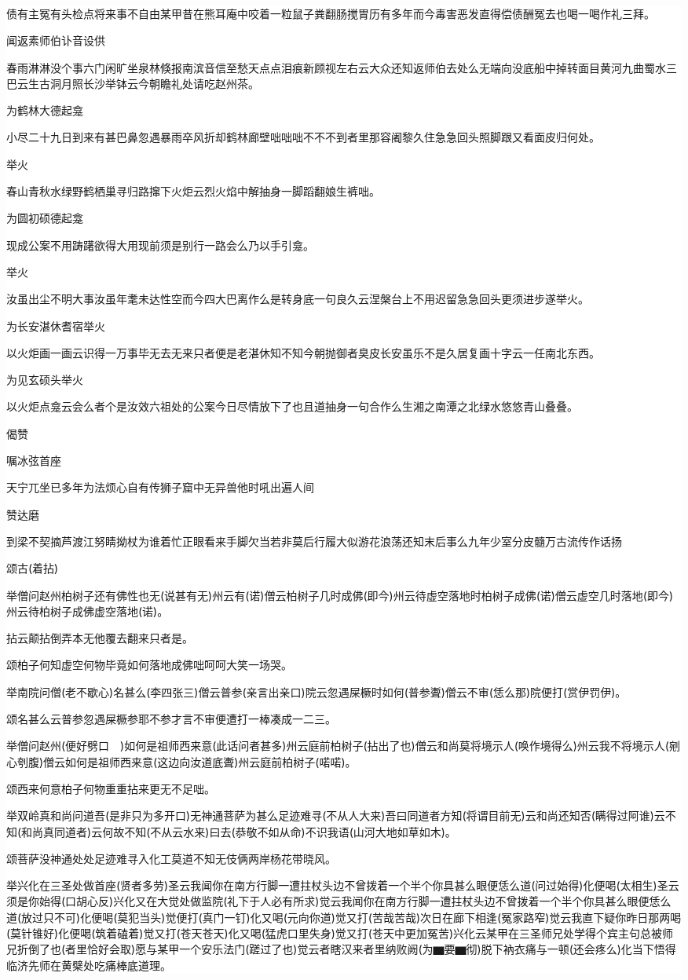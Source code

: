 债有主冤有头检点将来事不自由某甲昔在熊耳庵中咬着一粒鼠子粪翻肠搅胃历有多年而今毒害恶发直得偿债酬冤去也喝一喝作礼三拜。  

闻返素师伯讣音设供  

春雨淋淋没个事六门闲旷坐泉林倏报南滨音信至愁天点点泪痕新顾视左右云大众还知返师伯去处么无端向没底船中掉转面目黄河九曲蜀水三巴云生古洞月照长沙举钵云今朝瞻礼处请吃赵州茶。  

为鹤林大德起龛  

小尽二十九日到来有甚巴鼻忽遇暴雨卒风折却鹤林廊壁咄咄咄不不不到者里那容阇黎久住急急回头照脚跟又看面皮归何处。  

举火  

春山青秋水绿野鹤栖巢寻归路撺下火炬云烈火焰中解抽身一脚蹈翻娘生裤咄。  

为圆初硕德起龛  

现成公案不用踌躇欲得大用现前须是别行一路会么乃以手引龛。  

举火  

汝虽出尘不明大事汝虽年耄未达性空而今四大巴离作么是转身底一句良久云涅槃台上不用迟留急急回头更须进步遂举火。  

为长安湛休耆宿举火  

以火炬画一画云识得一万事毕无去无来只者便是老湛休知不知今朝抛御者臭皮长安虽乐不是久居复画十字云一任南北东西。  

为见玄硕头举火  

以火炬点龛云会么者个是汝效六祖处的公案今日尽情放下了也且道抽身一句合作么生湘之南潭之北绿水悠悠青山叠叠。  

偈赞  

嘱冰弦首座  

天宁兀坐已多年为法烦心自有传狮子窟中无异兽他时吼出遍人间  

赞达磨  

到梁不契摘芦渡江努睛拗杖为谁着忙正眼看来手脚欠当若非莫后行履大似游花浪荡还知末后事么九年少室分皮髓万古流传作话扬  

颂古(着拈)  

举僧问赵州柏树子还有佛性也无(说甚有无)州云有(诺)僧云柏树子几时成佛(即今)州云待虚空落地时柏树子成佛(诺)僧云虚空几时落地(即今)州云待柏树子成佛虚空落地(诺)。  

拈云颠拈倒弄本无他覆去翻来只者是。  

颂柏子何知虚空何物毕竟如何落地成佛咄呵呵大笑一场哭。  

举南院问僧(老不歇心)名甚么(李四张三)僧云普参(亲言出亲口)院云忽遇屎橛时如何(普参聻)僧云不审(恁么那)院便打(赏伊罚伊)。  

颂名甚么云普参忽遇屎橛参耶不参才言不审便遭打一棒凑成一二三。  

举僧问赵州(便好劈口　)如何是祖师西来意(此话问者甚多)州云庭前柏树子(拈出了也)僧云和尚莫将境示人(唤作境得么)州云我不将境示人(剜心刳腹)僧云如何是祖师西来意(这边向汝道底聻)州云庭前柏树子(喏喏)。  

颂西来何意柏子何物重重拈来更无不足咄。  

举双岭真和尚问道吾(是非只为多开口)无神通菩萨为甚么足迹难寻(不从人大来)吾曰同道者方知(将谓目前无)云和尚还知否(瞒得过阿谁)云不知(和尚真同道者)云何故不知(不从云水来)曰去(恭敬不如从命)不识我语(山河大地如草如木)。  

颂菩萨没神通处处足迹难寻入化工莫道不知无伎俩两岸杨花带晓风。  

举兴化在三圣处做首座(贤者多劳)圣云我闻你在南方行脚一遭拄杖头边不曾拨着一个半个你具甚么眼便恁么道(问过始得)化便喝(太相生)圣云须是你始得(口胡心反)兴化又在大觉处做监院(礼下于人必有所求)觉云我闻你在南方行脚一遭拄杖头边不曾拨着一个半个你具甚么眼便恁么道(放过只不可)化便喝(莫犯当头)觉便打(真门一钉)化又喝(元向你道)觉又打(苦哉苦哉)次日在廊下相逢(冤家路窄)觉云我直下疑你昨日那两喝(莫针锥好)化便喝(筑着磕着)觉又打(苍天苍天)化又喝(猛虎口里失身)觉又打(苍天中更加冤苦)兴化云某甲在三圣师兄处学得个宾主句总被师兄折倒了也(者里恰好会取)愿与某甲一个安乐法门(蹉过了也)觉云者瞎汉来者里纳败阙(为▆要▆彻)脱下衲衣痛与一顿(还会疼么)化当下悟得临济先师在黄檗处吃痛棒底道理。  
